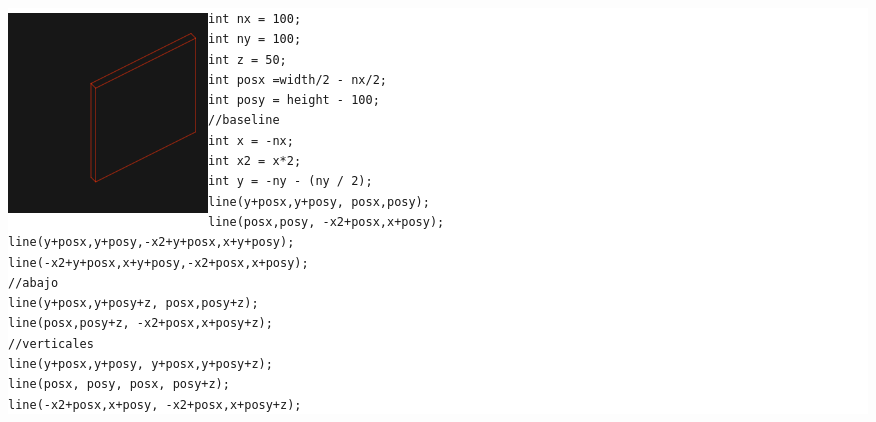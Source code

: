 <img src="./img/iso_04.png" width="200px" style="float:left;display: block; margin: 5px auto">


    int nx = 100;
    int ny = 100;
    int z = 50;
    int posx =width/2 - nx/2;
    int posy = height - 100;
    //baseline
    int x = -nx;
    int x2 = x*2;
    int y = -ny - (ny / 2);
    line(y+posx,y+posy, posx,posy);
    line(posx,posy, -x2+posx,x+posy);
    line(y+posx,y+posy,-x2+y+posx,x+y+posy);
    line(-x2+y+posx,x+y+posy,-x2+posx,x+posy);
    //abajo
    line(y+posx,y+posy+z, posx,posy+z);
    line(posx,posy+z, -x2+posx,x+posy+z);
    //verticales
    line(y+posx,y+posy, y+posx,y+posy+z);
    line(posx, posy, posx, posy+z);
    line(-x2+posx,x+posy, -x2+posx,x+posy+z);
